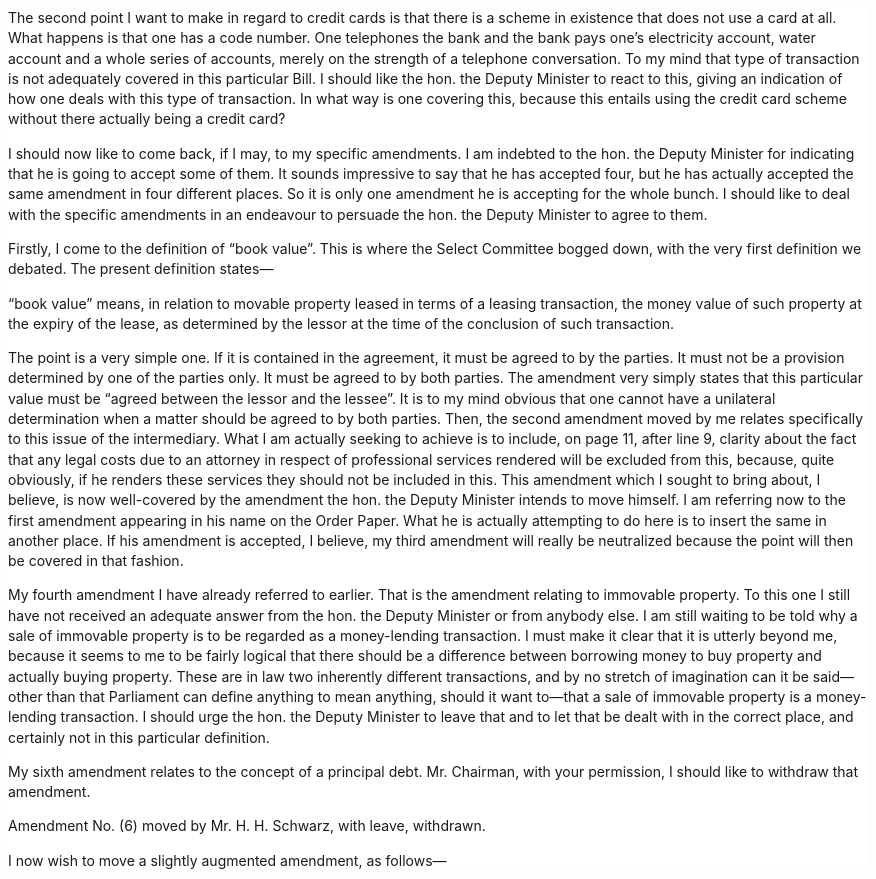 <p>The second point I want to make in regard to credit cards is that there is a scheme in existence that does not use a card at all. What happens is that one has a code number. One telephones the bank and the bank pays one&#x2019;s electricity account, water account and a whole series of accounts, merely on the strength of a telephone conversation. To my mind that type of transaction is not adequately covered in this particular Bill. I should like the hon. the Deputy Minister to react to this, giving an indication of how one deals with this type of transaction. In what way is one covering this, because this entails using the credit card scheme without there actually being a credit card?</p>

<p>I should now like to come back, if I may, to my specific amendments. I am indebted to the hon. the Deputy Minister for indicating that he is going to accept some of them. It sounds impressive to say that he has accepted four, but he has actually accepted the same amendment in four different places. So it is only one amendment he is accepting for the whole bunch. I should like to deal with the specific amendments in an endeavour to persuade the hon. the Deputy Minister to agree to them.</p>

<p>Firstly, I come to the definition of &#x201C;book value&#x201D;. This is where the Select Committee bogged down, with the very first definition we debated. The present definition states&#x2014;</p>

<block name="quote">&#x201C;book value&#x201D; means, in relation to movable property leased in terms of a leasing transaction, the money value of such property at the expiry of the lease, as determined by the lessor at the time of the conclusion of such transaction.</block>

<p>The point is a very simple one. If it is contained in the agreement, it must be agreed to by the parties. It must not be a provision determined by one of the parties only. It must be agreed to by both parties. The amendment very simply states that this particular value must be &#x201C;agreed between the lessor and the lessee&#x201D;. It is to my mind obvious that one cannot have a unilateral determination when a matter should be agreed to by both parties. Then, the second amendment moved by me relates specifically to this issue of the intermediary. What I am actually seeking to achieve is to include, on page 11, after line 9, clarity about the fact that any legal costs due to an attorney in respect of professional services rendered will be excluded from this, because, quite obviously, if he renders these services they should not be included in this. This amendment which I sought to bring about, I believe, is now well-covered by the amendment the hon. the Deputy Minister intends to move himself. I am referring now to the first amendment appearing in his name on the Order Paper. What he is actually attempting to do here is to insert the same in another place. If his amendment is accepted, I believe, my third amendment will really be neutralized because the point will then be covered in that fashion.</p>

<p>My fourth amendment I have already referred to earlier. That is the amendment relating to immovable property. To this one I still have not received an adequate answer from the hon. the Deputy Minister or from anybody else. I am still waiting to be told <span class="col_8603-8604" refersTo="page_1034"/>why a sale of immovable property is to be regarded as a money-lending transaction. I must make it clear that it is utterly beyond me, because it seems to me to be fairly logical that there should be a difference between borrowing money to buy property and actually buying property. These are in law two inherently different transactions, and by no stretch of imagination can it be said&#x2014;other than that Parliament can define anything to mean anything, should it want to&#x2014;that a sale of immovable property is a money-lending transaction. I should urge the hon. the Deputy Minister to leave that and to let that be dealt with in the correct place, and certainly not in this particular definition.</p>

<p>My sixth amendment relates to the concept of a principal debt. Mr. Chairman, with your permission, I should like to withdraw that amendment.</p>

<p>Amendment No. (6) moved by Mr. H. H. Schwarz, with leave, withdrawn.</p>

<p>I now wish to move a slightly augmented amendment, as follows&#x2014;</p>
